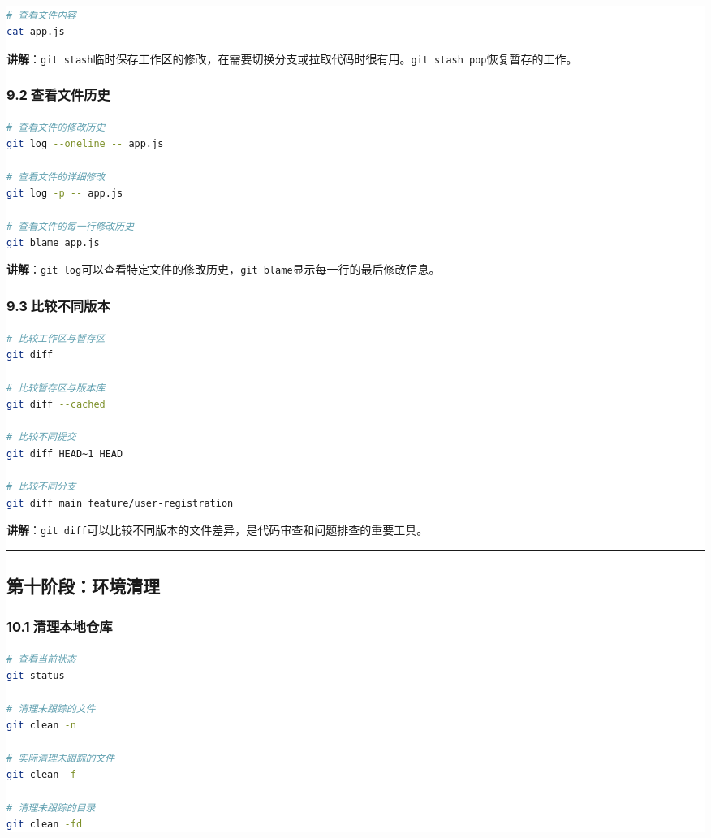 ```bash
# 查看文件内容
cat app.js
```

**讲解**：`git stash`临时保存工作区的修改，在需要切换分支或拉取代码时很有用。`git stash pop`恢复暂存的工作。

### 9.2 查看文件历史
```bash
# 查看文件的修改历史
git log --oneline -- app.js

# 查看文件的详细修改
git log -p -- app.js

# 查看文件的每一行修改历史
git blame app.js
```

**讲解**：`git log`可以查看特定文件的修改历史，`git blame`显示每一行的最后修改信息。

### 9.3 比较不同版本
```bash
# 比较工作区与暂存区
git diff

# 比较暂存区与版本库
git diff --cached

# 比较不同提交
git diff HEAD~1 HEAD

# 比较不同分支
git diff main feature/user-registration
```

**讲解**：`git diff`可以比较不同版本的文件差异，是代码审查和问题排查的重要工具。

---

## 第十阶段：环境清理

### 10.1 清理本地仓库
```bash
# 查看当前状态
git status

# 清理未跟踪的文件
git clean -n

# 实际清理未跟踪的文件
git clean -f

# 清理未跟踪的目录
git clean -fd
```
